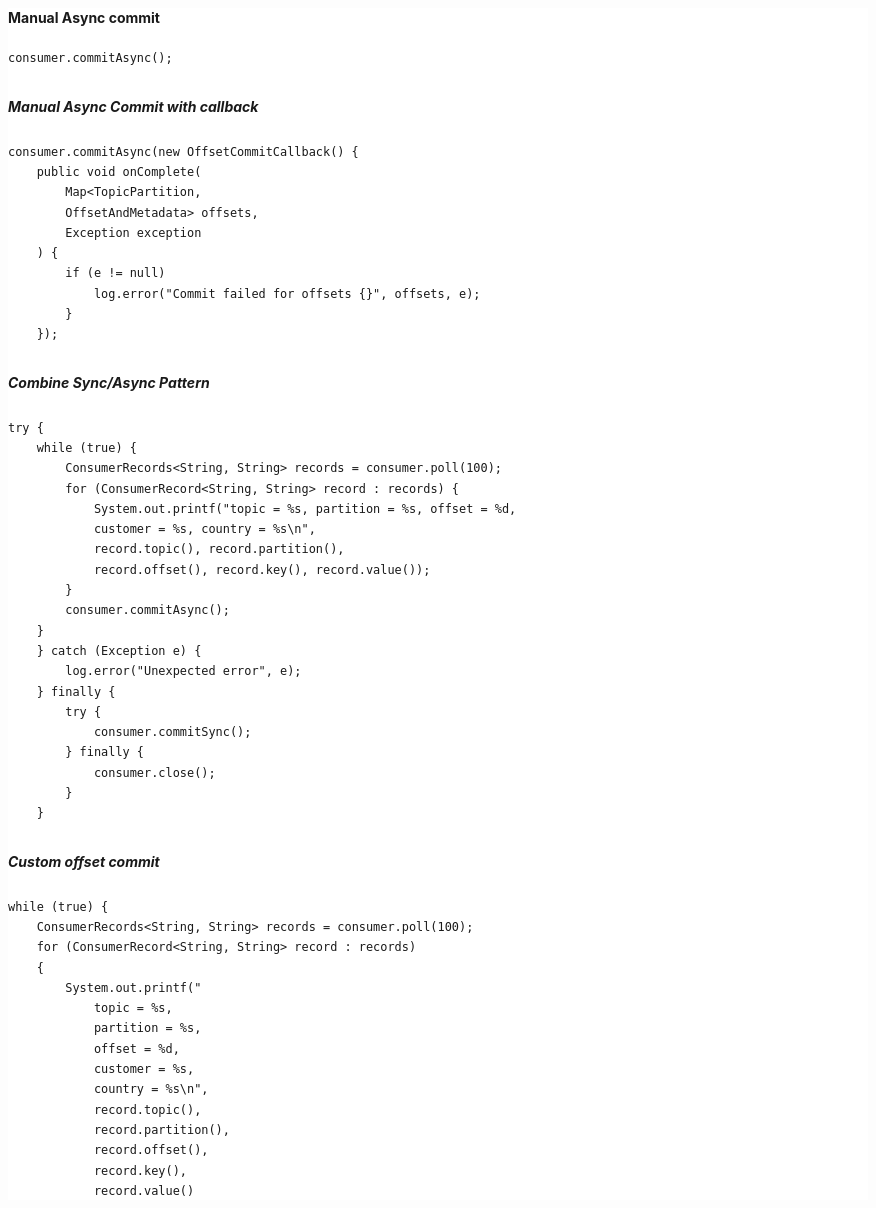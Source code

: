 ## 
#### Manual Async commit

```
consumer.commitAsync();
```

## 
##### Manual Async Commit with callback
```
consumer.commitAsync(new OffsetCommitCallback() {
    public void onComplete(
        Map<TopicPartition,
        OffsetAndMetadata> offsets, 
        Exception exception
    ) {
        if (e != null)
            log.error("Commit failed for offsets {}", offsets, e);
        }
    });
```

## 
##### Combine Sync/Async Pattern
```
try {
    while (true) {
        ConsumerRecords<String, String> records = consumer.poll(100);
        for (ConsumerRecord<String, String> record : records) {
            System.out.printf("topic = %s, partition = %s, offset = %d,
            customer = %s, country = %s\n",
            record.topic(), record.partition(),
            record.offset(), record.key(), record.value());
        }
        consumer.commitAsync();
    }
    } catch (Exception e) {
        log.error("Unexpected error", e);
    } finally {
        try {
            consumer.commitSync();
        } finally {
            consumer.close();
        }
    }
```

## 
##### Custom offset commit
```
while (true) {
    ConsumerRecords<String, String> records = consumer.poll(100);
    for (ConsumerRecord<String, String> record : records)
    {
        System.out.printf("
            topic = %s,
            partition = %s, 
            offset = %d,
            customer = %s, 
            country = %s\n",
            record.topic(), 
            record.partition(), 
            record.offset(),
            record.key(), 
            record.value()
```